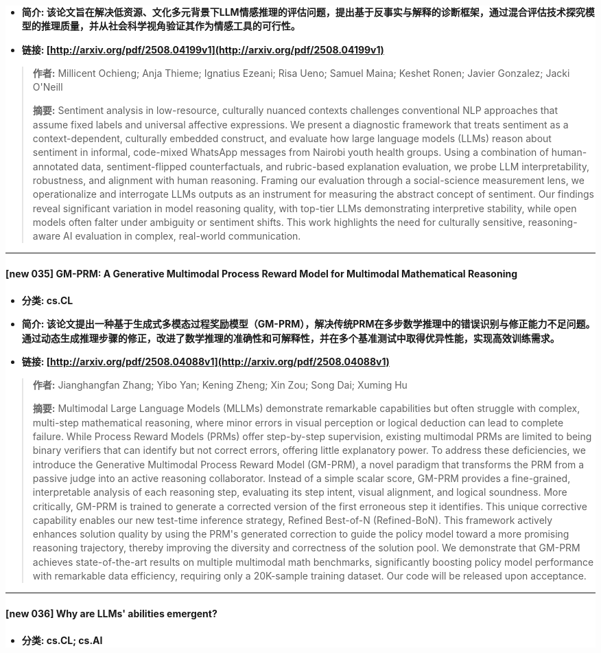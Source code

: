 - **简介: 该论文旨在解决低资源、文化多元背景下LLM情感推理的评估问题，提出基于反事实与解释的诊断框架，通过混合评估技术探究模型的推理质量，并从社会科学视角验证其作为情感工具的可行性。**

- **链接: [http://arxiv.org/pdf/2508.04199v1](http://arxiv.org/pdf/2508.04199v1)**

> **作者:** Millicent Ochieng; Anja Thieme; Ignatius Ezeani; Risa Ueno; Samuel Maina; Keshet Ronen; Javier Gonzalez; Jacki O'Neill
>
> **摘要:** Sentiment analysis in low-resource, culturally nuanced contexts challenges conventional NLP approaches that assume fixed labels and universal affective expressions. We present a diagnostic framework that treats sentiment as a context-dependent, culturally embedded construct, and evaluate how large language models (LLMs) reason about sentiment in informal, code-mixed WhatsApp messages from Nairobi youth health groups. Using a combination of human-annotated data, sentiment-flipped counterfactuals, and rubric-based explanation evaluation, we probe LLM interpretability, robustness, and alignment with human reasoning. Framing our evaluation through a social-science measurement lens, we operationalize and interrogate LLMs outputs as an instrument for measuring the abstract concept of sentiment. Our findings reveal significant variation in model reasoning quality, with top-tier LLMs demonstrating interpretive stability, while open models often falter under ambiguity or sentiment shifts. This work highlights the need for culturally sensitive, reasoning-aware AI evaluation in complex, real-world communication.
>
---
#### [new 035] GM-PRM: A Generative Multimodal Process Reward Model for Multimodal Mathematical Reasoning
- **分类: cs.CL**

- **简介: 该论文提出一种基于生成式多模态过程奖励模型（GM-PRM），解决传统PRM在多步数学推理中的错误识别与修正能力不足问题。通过动态生成推理步骤的修正，改进了数学推理的准确性和可解释性，并在多个基准测试中取得优异性能，实现高效训练需求。**

- **链接: [http://arxiv.org/pdf/2508.04088v1](http://arxiv.org/pdf/2508.04088v1)**

> **作者:** Jianghangfan Zhang; Yibo Yan; Kening Zheng; Xin Zou; Song Dai; Xuming Hu
>
> **摘要:** Multimodal Large Language Models (MLLMs) demonstrate remarkable capabilities but often struggle with complex, multi-step mathematical reasoning, where minor errors in visual perception or logical deduction can lead to complete failure. While Process Reward Models (PRMs) offer step-by-step supervision, existing multimodal PRMs are limited to being binary verifiers that can identify but not correct errors, offering little explanatory power. To address these deficiencies, we introduce the Generative Multimodal Process Reward Model (GM-PRM), a novel paradigm that transforms the PRM from a passive judge into an active reasoning collaborator. Instead of a simple scalar score, GM-PRM provides a fine-grained, interpretable analysis of each reasoning step, evaluating its step intent, visual alignment, and logical soundness. More critically, GM-PRM is trained to generate a corrected version of the first erroneous step it identifies. This unique corrective capability enables our new test-time inference strategy, Refined Best-of-N (Refined-BoN). This framework actively enhances solution quality by using the PRM's generated correction to guide the policy model toward a more promising reasoning trajectory, thereby improving the diversity and correctness of the solution pool. We demonstrate that GM-PRM achieves state-of-the-art results on multiple multimodal math benchmarks, significantly boosting policy model performance with remarkable data efficiency, requiring only a 20K-sample training dataset. Our code will be released upon acceptance.
>
---
#### [new 036] Why are LLMs' abilities emergent?
- **分类: cs.CL; cs.AI**
